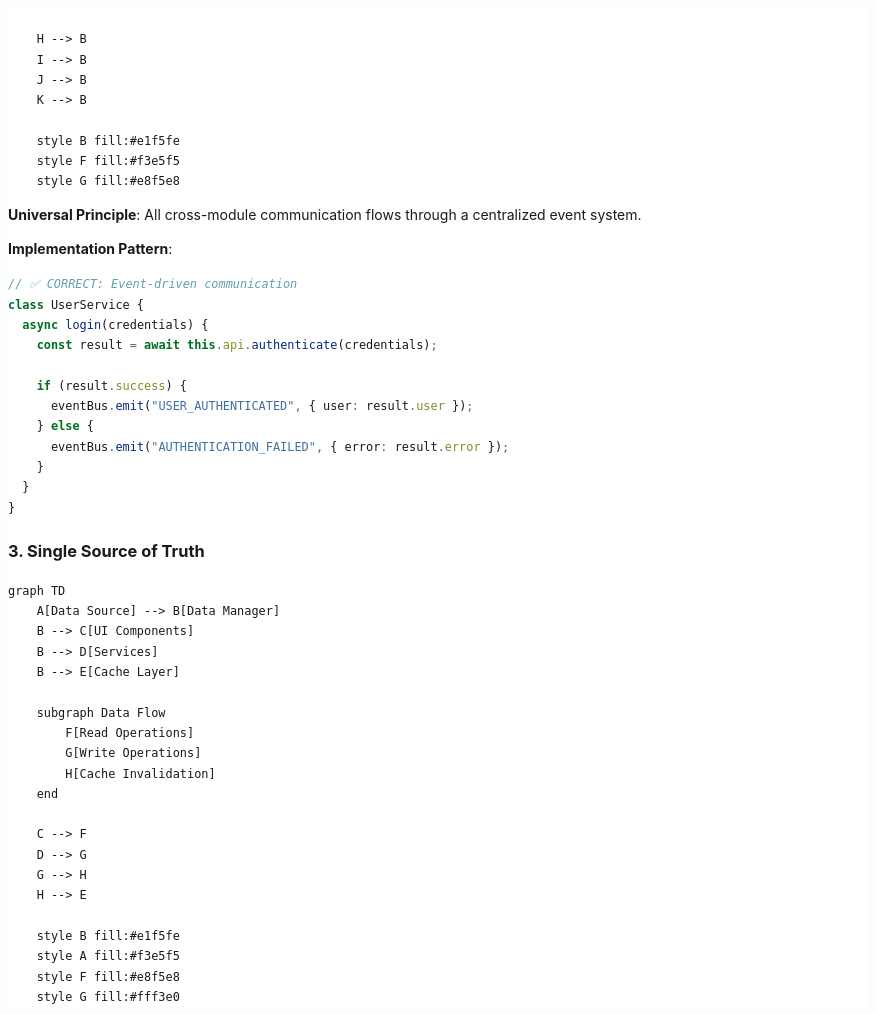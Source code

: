 ```mermaid

    H --> B
    I --> B
    J --> B
    K --> B

    style B fill:#e1f5fe
    style F fill:#f3e5f5
    style G fill:#e8f5e8
```

**Universal Principle**: All cross-module communication flows through a centralized event system.

**Implementation Pattern**:

```typescript
// ✅ CORRECT: Event-driven communication
class UserService {
  async login(credentials) {
    const result = await this.api.authenticate(credentials);

    if (result.success) {
      eventBus.emit("USER_AUTHENTICATED", { user: result.user });
    } else {
      eventBus.emit("AUTHENTICATION_FAILED", { error: result.error });
    }
  }
}
```

### 3. Single Source of Truth

```mermaid
graph TD
    A[Data Source] --> B[Data Manager]
    B --> C[UI Components]
    B --> D[Services]
    B --> E[Cache Layer]

    subgraph Data Flow
        F[Read Operations]
        G[Write Operations]
        H[Cache Invalidation]
    end

    C --> F
    D --> G
    G --> H
    H --> E

    style B fill:#e1f5fe
    style A fill:#f3e5f5
    style F fill:#e8f5e8
    style G fill:#fff3e0
```
